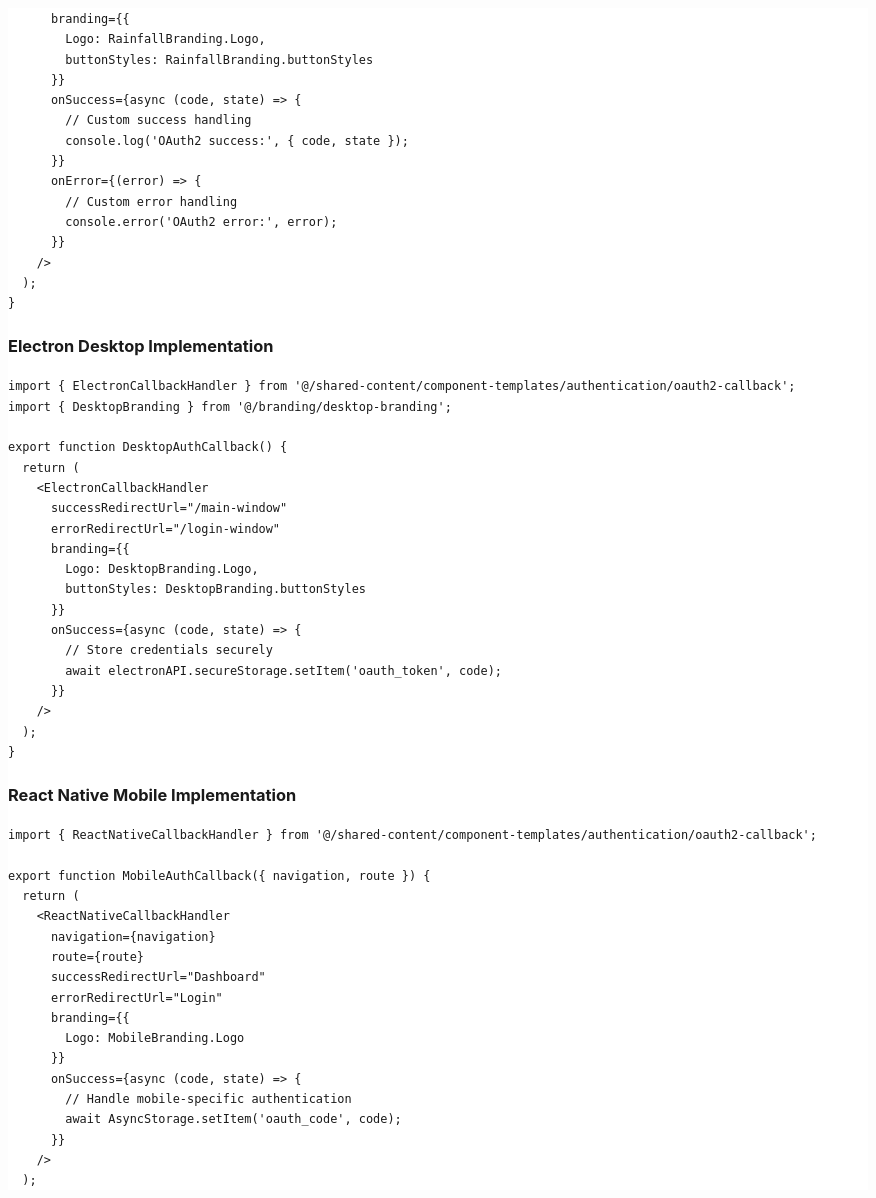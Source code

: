 ```tsx
      branding={{
        Logo: RainfallBranding.Logo,
        buttonStyles: RainfallBranding.buttonStyles
      }}
      onSuccess={async (code, state) => {
        // Custom success handling
        console.log('OAuth2 success:', { code, state });
      }}
      onError={(error) => {
        // Custom error handling
        console.error('OAuth2 error:', error);
      }}
    />
  );
}
```

### Electron Desktop Implementation

```tsx
import { ElectronCallbackHandler } from '@/shared-content/component-templates/authentication/oauth2-callback';
import { DesktopBranding } from '@/branding/desktop-branding';

export function DesktopAuthCallback() {
  return (
    <ElectronCallbackHandler
      successRedirectUrl="/main-window"
      errorRedirectUrl="/login-window"
      branding={{
        Logo: DesktopBranding.Logo,
        buttonStyles: DesktopBranding.buttonStyles
      }}
      onSuccess={async (code, state) => {
        // Store credentials securely
        await electronAPI.secureStorage.setItem('oauth_token', code);
      }}
    />
  );
}
```

### React Native Mobile Implementation

```tsx
import { ReactNativeCallbackHandler } from '@/shared-content/component-templates/authentication/oauth2-callback';

export function MobileAuthCallback({ navigation, route }) {
  return (
    <ReactNativeCallbackHandler
      navigation={navigation}
      route={route}
      successRedirectUrl="Dashboard"
      errorRedirectUrl="Login"
      branding={{
        Logo: MobileBranding.Logo
      }}
      onSuccess={async (code, state) => {
        // Handle mobile-specific authentication
        await AsyncStorage.setItem('oauth_code', code);
      }}
    />
  );
```